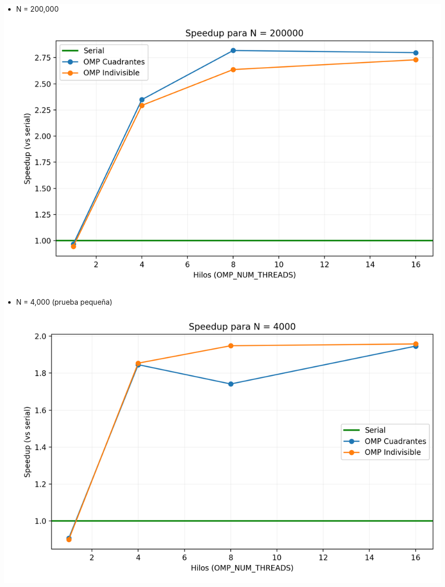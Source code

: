 - N = 200,000
  
  ![Speedup N=200000](../results/plots/speedup_N200000.png)

- N = 4,000 (prueba pequeña)
  
  ![Speedup N=4000](../results/plots/speedup_N4000.png)

